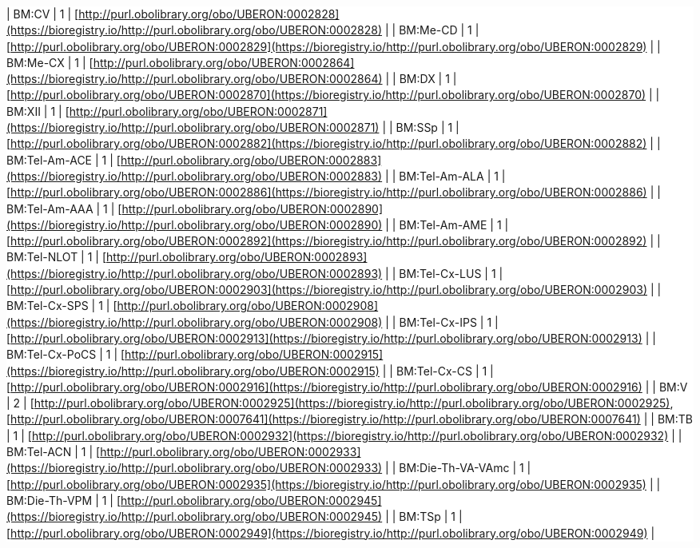 | BM:CV             |        1 | [http://purl.obolibrary.org/obo/UBERON:0002828](https://bioregistry.io/http://purl.obolibrary.org/obo/UBERON:0002828)                                                                                                                        |
| BM:Me-CD          |        1 | [http://purl.obolibrary.org/obo/UBERON:0002829](https://bioregistry.io/http://purl.obolibrary.org/obo/UBERON:0002829)                                                                                                                        |
| BM:Me-CX          |        1 | [http://purl.obolibrary.org/obo/UBERON:0002864](https://bioregistry.io/http://purl.obolibrary.org/obo/UBERON:0002864)                                                                                                                        |
| BM:DX             |        1 | [http://purl.obolibrary.org/obo/UBERON:0002870](https://bioregistry.io/http://purl.obolibrary.org/obo/UBERON:0002870)                                                                                                                        |
| BM:XII            |        1 | [http://purl.obolibrary.org/obo/UBERON:0002871](https://bioregistry.io/http://purl.obolibrary.org/obo/UBERON:0002871)                                                                                                                        |
| BM:SSp            |        1 | [http://purl.obolibrary.org/obo/UBERON:0002882](https://bioregistry.io/http://purl.obolibrary.org/obo/UBERON:0002882)                                                                                                                        |
| BM:Tel-Am-ACE     |        1 | [http://purl.obolibrary.org/obo/UBERON:0002883](https://bioregistry.io/http://purl.obolibrary.org/obo/UBERON:0002883)                                                                                                                        |
| BM:Tel-Am-ALA     |        1 | [http://purl.obolibrary.org/obo/UBERON:0002886](https://bioregistry.io/http://purl.obolibrary.org/obo/UBERON:0002886)                                                                                                                        |
| BM:Tel-Am-AAA     |        1 | [http://purl.obolibrary.org/obo/UBERON:0002890](https://bioregistry.io/http://purl.obolibrary.org/obo/UBERON:0002890)                                                                                                                        |
| BM:Tel-Am-AME     |        1 | [http://purl.obolibrary.org/obo/UBERON:0002892](https://bioregistry.io/http://purl.obolibrary.org/obo/UBERON:0002892)                                                                                                                        |
| BM:Tel-NLOT       |        1 | [http://purl.obolibrary.org/obo/UBERON:0002893](https://bioregistry.io/http://purl.obolibrary.org/obo/UBERON:0002893)                                                                                                                        |
| BM:Tel-Cx-LUS     |        1 | [http://purl.obolibrary.org/obo/UBERON:0002903](https://bioregistry.io/http://purl.obolibrary.org/obo/UBERON:0002903)                                                                                                                        |
| BM:Tel-Cx-SPS     |        1 | [http://purl.obolibrary.org/obo/UBERON:0002908](https://bioregistry.io/http://purl.obolibrary.org/obo/UBERON:0002908)                                                                                                                        |
| BM:Tel-Cx-IPS     |        1 | [http://purl.obolibrary.org/obo/UBERON:0002913](https://bioregistry.io/http://purl.obolibrary.org/obo/UBERON:0002913)                                                                                                                        |
| BM:Tel-Cx-PoCS    |        1 | [http://purl.obolibrary.org/obo/UBERON:0002915](https://bioregistry.io/http://purl.obolibrary.org/obo/UBERON:0002915)                                                                                                                        |
| BM:Tel-Cx-CS      |        1 | [http://purl.obolibrary.org/obo/UBERON:0002916](https://bioregistry.io/http://purl.obolibrary.org/obo/UBERON:0002916)                                                                                                                        |
| BM:V              |        2 | [http://purl.obolibrary.org/obo/UBERON:0002925](https://bioregistry.io/http://purl.obolibrary.org/obo/UBERON:0002925), [http://purl.obolibrary.org/obo/UBERON:0007641](https://bioregistry.io/http://purl.obolibrary.org/obo/UBERON:0007641) |
| BM:TB             |        1 | [http://purl.obolibrary.org/obo/UBERON:0002932](https://bioregistry.io/http://purl.obolibrary.org/obo/UBERON:0002932)                                                                                                                        |
| BM:Tel-ACN        |        1 | [http://purl.obolibrary.org/obo/UBERON:0002933](https://bioregistry.io/http://purl.obolibrary.org/obo/UBERON:0002933)                                                                                                                        |
| BM:Die-Th-VA-VAmc |        1 | [http://purl.obolibrary.org/obo/UBERON:0002935](https://bioregistry.io/http://purl.obolibrary.org/obo/UBERON:0002935)                                                                                                                        |
| BM:Die-Th-VPM     |        1 | [http://purl.obolibrary.org/obo/UBERON:0002945](https://bioregistry.io/http://purl.obolibrary.org/obo/UBERON:0002945)                                                                                                                        |
| BM:TSp            |        1 | [http://purl.obolibrary.org/obo/UBERON:0002949](https://bioregistry.io/http://purl.obolibrary.org/obo/UBERON:0002949)                                                                                                                        |